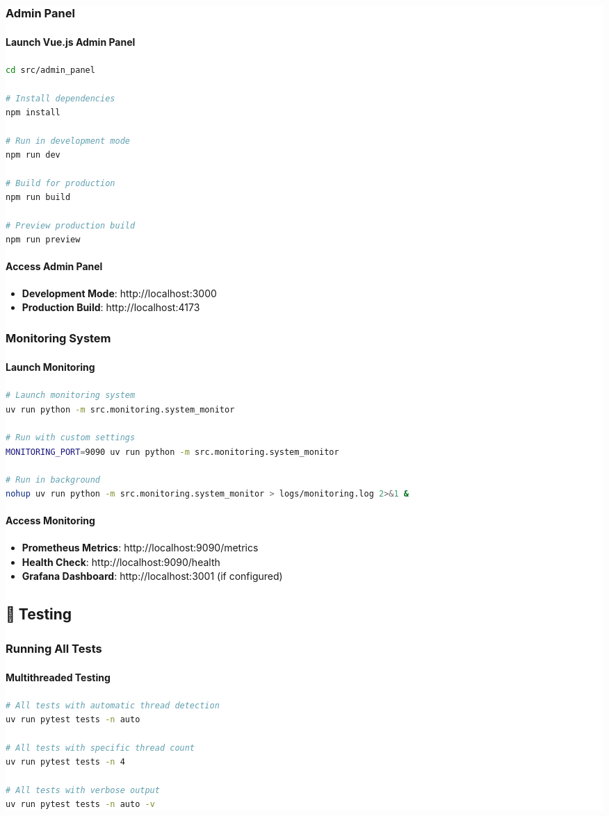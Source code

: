 ### Admin Panel

#### Launch Vue.js Admin Panel
```bash
cd src/admin_panel

# Install dependencies
npm install

# Run in development mode
npm run dev

# Build for production
npm run build

# Preview production build
npm run preview
```

#### Access Admin Panel
- **Development Mode**: http://localhost:3000
- **Production Build**: http://localhost:4173

### Monitoring System

#### Launch Monitoring
```bash
# Launch monitoring system
uv run python -m src.monitoring.system_monitor

# Run with custom settings
MONITORING_PORT=9090 uv run python -m src.monitoring.system_monitor

# Run in background
nohup uv run python -m src.monitoring.system_monitor > logs/monitoring.log 2>&1 &
```

#### Access Monitoring
- **Prometheus Metrics**: http://localhost:9090/metrics
- **Health Check**: http://localhost:9090/health
- **Grafana Dashboard**: http://localhost:3001 (if configured)

## 🧪 Testing

### Running All Tests

#### Multithreaded Testing
```bash
# All tests with automatic thread detection
uv run pytest tests -n auto

# All tests with specific thread count
uv run pytest tests -n 4

# All tests with verbose output
uv run pytest tests -n auto -v
```
